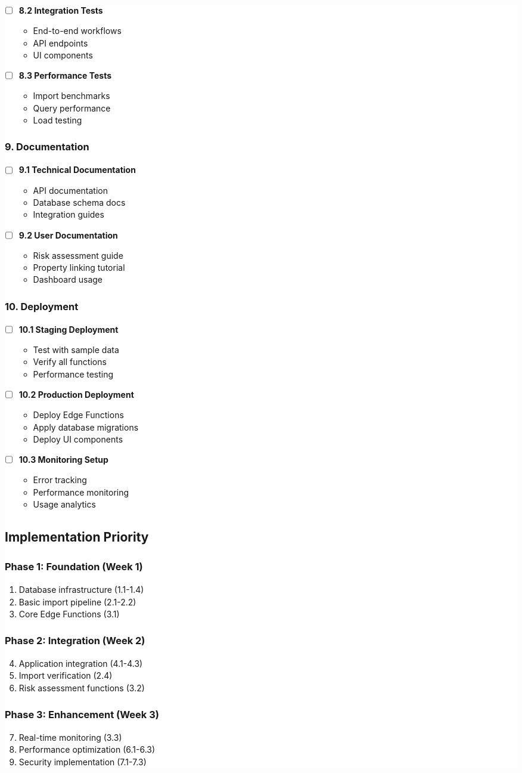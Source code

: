 - [ ] **8.2 Integration Tests**
  - End-to-end workflows
  - API endpoints
  - UI components

- [ ] **8.3 Performance Tests**
  - Import benchmarks
  - Query performance
  - Load testing

### 9. Documentation
- [ ] **9.1 Technical Documentation**
  - API documentation
  - Database schema docs
  - Integration guides

- [ ] **9.2 User Documentation**
  - Risk assessment guide
  - Property linking tutorial
  - Dashboard usage

### 10. Deployment
- [ ] **10.1 Staging Deployment**
  - Test with sample data
  - Verify all functions
  - Performance testing

- [ ] **10.2 Production Deployment**
  - Deploy Edge Functions
  - Apply database migrations
  - Deploy UI components

- [ ] **10.3 Monitoring Setup**
  - Error tracking
  - Performance monitoring
  - Usage analytics

## Implementation Priority

### Phase 1: Foundation (Week 1)
1. Database infrastructure (1.1-1.4)
2. Basic import pipeline (2.1-2.2)
3. Core Edge Functions (3.1)

### Phase 2: Integration (Week 2)
4. Application integration (4.1-4.3)
5. Import verification (2.4)
6. Risk assessment functions (3.2)

### Phase 3: Enhancement (Week 3)
7. Real-time monitoring (3.3)
8. Performance optimization (6.1-6.3)
9. Security implementation (7.1-7.3)
